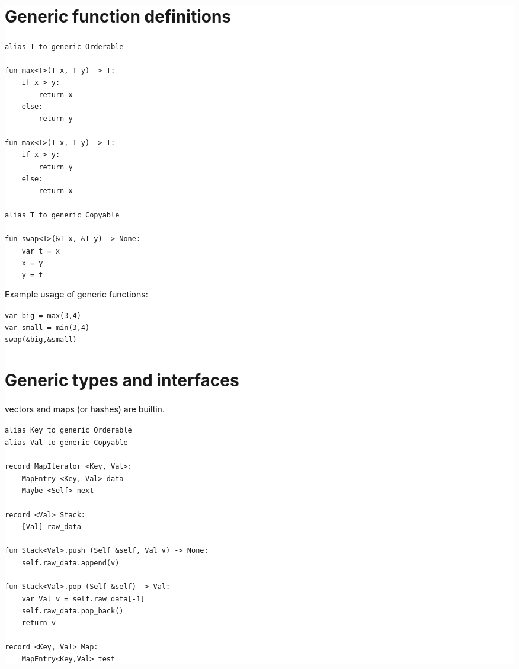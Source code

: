 # Generic function definitions

    alias T to generic Orderable

    fun max<T>(T x, T y) -> T:
        if x > y:
            return x
        else:
            return y

    fun max<T>(T x, T y) -> T:
        if x > y:
            return y
        else:
            return x

    alias T to generic Copyable

    fun swap<T>(&T x, &T y) -> None:
        var t = x
        x = y
        y = t

Example usage of generic functions:

    var big = max(3,4)
    var small = min(3,4)
    swap(&big,&small)


# Generic types and interfaces

vectors and maps (or hashes) are builtin.


    alias Key to generic Orderable
    alias Val to generic Copyable

    record MapIterator <Key, Val>:
        MapEntry <Key, Val> data
        Maybe <Self> next

    record <Val> Stack:
        [Val] raw_data

    fun Stack<Val>.push (Self &self, Val v) -> None:
        self.raw_data.append(v)

    fun Stack<Val>.pop (Self &self) -> Val:
        var Val v = self.raw_data[-1]
        self.raw_data.pop_back()
        return v

    record <Key, Val> Map:
        MapEntry<Key,Val> test
